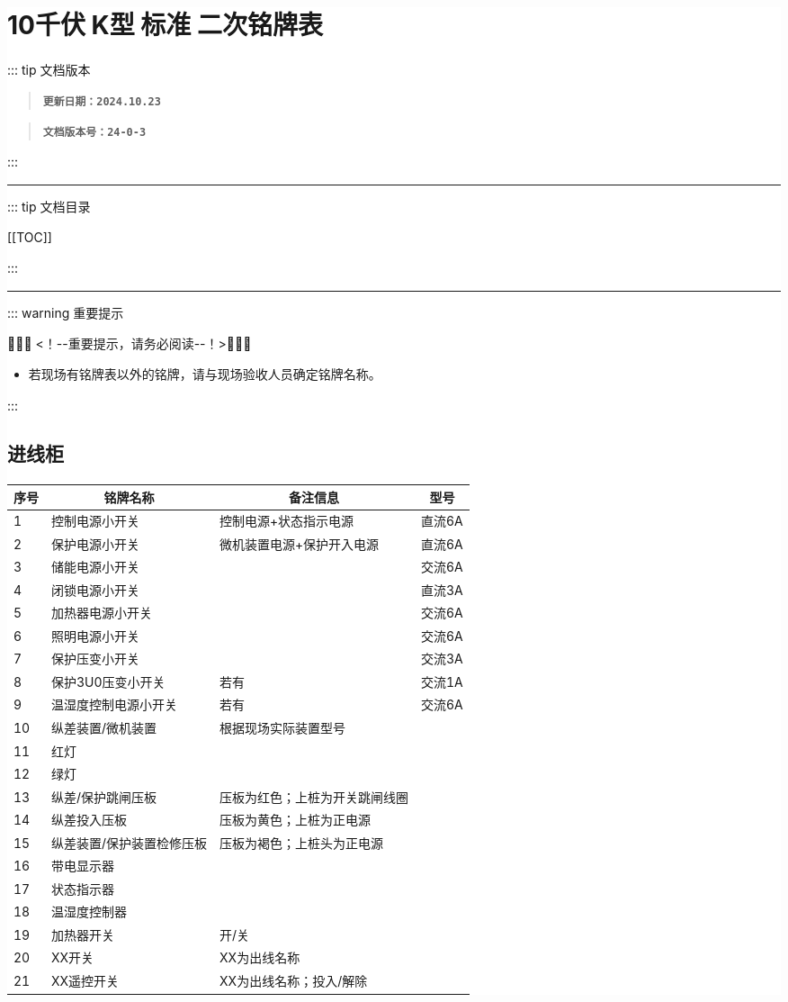 # 10千伏 K型 标准 二次铭牌表

::: tip 文档版本

> **`更新日期：2024.10.23`**

> **`文档版本号：24-0-3`**

:::

------

::: tip 文档目录 

[[TOC]]

:::

------

::: warning 重要提示

📣📣📣 <！--重要提示，请务必阅读--！>📣📣📣

- 若现场有铭牌表以外的铭牌，请与现场验收人员确定铭牌名称。

:::

## 进线柜

| 序号 | 铭牌名称                    | 备注信息                            | 型号    |
| ---- | --------------------------- | ----------------------------------- | ------- |
| 1    | 控制电源小开关              | 控制电源+状态指示电源               | 直流6A  |
| 2    | 保护电源小开关              | 微机装置电源+保护开入电源           | 直流6A  |
| 3    | 储能电源小开关              |                                     | 交流6A  |
| 4    | 闭锁电源小开关              |                                     | 直流3A  |
| 5    | 加热器电源小开关            |                                     | 交流6A  |
| 6    | 照明电源小开关              |                                     | 交流6A  |
| 7    | 保护压变小开关              |                                     | 交流3A  |
| 8    | 保护3U0压变小开关           | 若有                                | 交流1A  |
| 9    | 温湿度控制电源小开关        | 若有                                | 交流6A  |
| 10   | 纵差装置/微机装置           | 根据现场实际装置型号                |         |
| 11   | 红灯                        |                                     |         |
| 12   | 绿灯                        |                                     |         |
| 13   | 纵差/保护跳闸压板           | 压板为红色；上桩为开关跳闸线圈      |         |
| 14   | 纵差投入压板                | 压板为黄色；上桩为正电源            |         |
| 15   | 纵差装置/保护装置检修压板   | 压板为褐色；上桩头为正电源          |         |
| 16   | 带电显示器                  |                                     |         |
| 17   | 状态指示器                  |                                     |         |
| 18   | 温湿度控制器                |                                     |         |
| 19   | 加热器开关                  | 开/关                               |         |
| 20   | XX开关                      | XX为出线名称                        |         |
| 21   | XX遥控开关                  | XX为出线名称；投入/解除             |         |